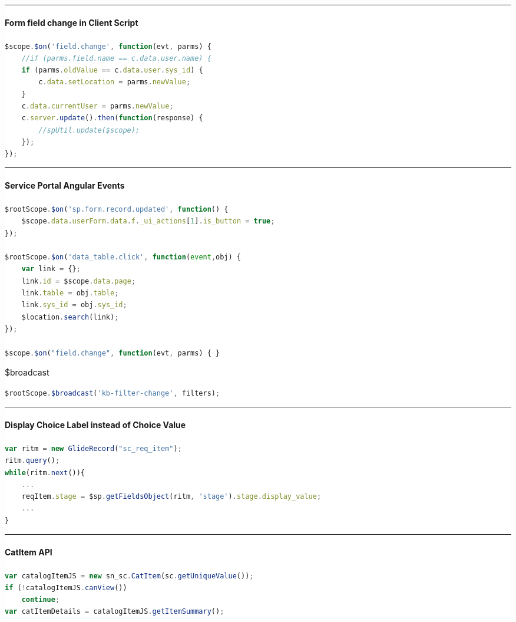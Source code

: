 ----------------------------------------------------------------------------------------------------------
#### Form field change in Client Script
```js
$scope.$on('field.change', function(evt, parms) {
	//if (parms.field.name == c.data.user.name) {
	if (parms.oldValue == c.data.user.sys_id) {
		c.data.setLocation = parms.newValue;
	}
    c.data.currentUser = parms.newValue;
    c.server.update().then(function(response) {
        //spUtil.update($scope);
    });
});
```

----------------------------------------------------------------------------------------------------------
#### Service Portal Angular Events
```js
$rootScope.$on('sp.form.record.updated', function() {
    $scope.data.userForm.data.f._ui_actions[1].is_button = true;
});

$rootScope.$on('data_table.click', function(event,obj) {
    var link = {};
    link.id = $scope.data.page;
    link.table = obj.table;
    link.sys_id = obj.sys_id;
    $location.search(link);
});

$scope.$on("field.change", function(evt, parms) { }
```

$broadcast
```js
$rootScope.$broadcast('kb-filter-change', filters);
```

----------------------------------------------------------------------------------------------------------
#### Display Choice Label instead of Choice Value
```js
var ritm = new GlideRecord("sc_req_item");
ritm.query();
while(ritm.next()){
    ...
    reqItem.stage = $sp.getFieldsObject(ritm, 'stage').stage.display_value;
    ...
}
```

----------------------------------------------------------------------------------------------------------
#### CatItem API
```js
var catalogItemJS = new sn_sc.CatItem(sc.getUniqueValue());
if (!catalogItemJS.canView())
    continue;
var catItemDetails = catalogItemJS.getItemSummary();
```

